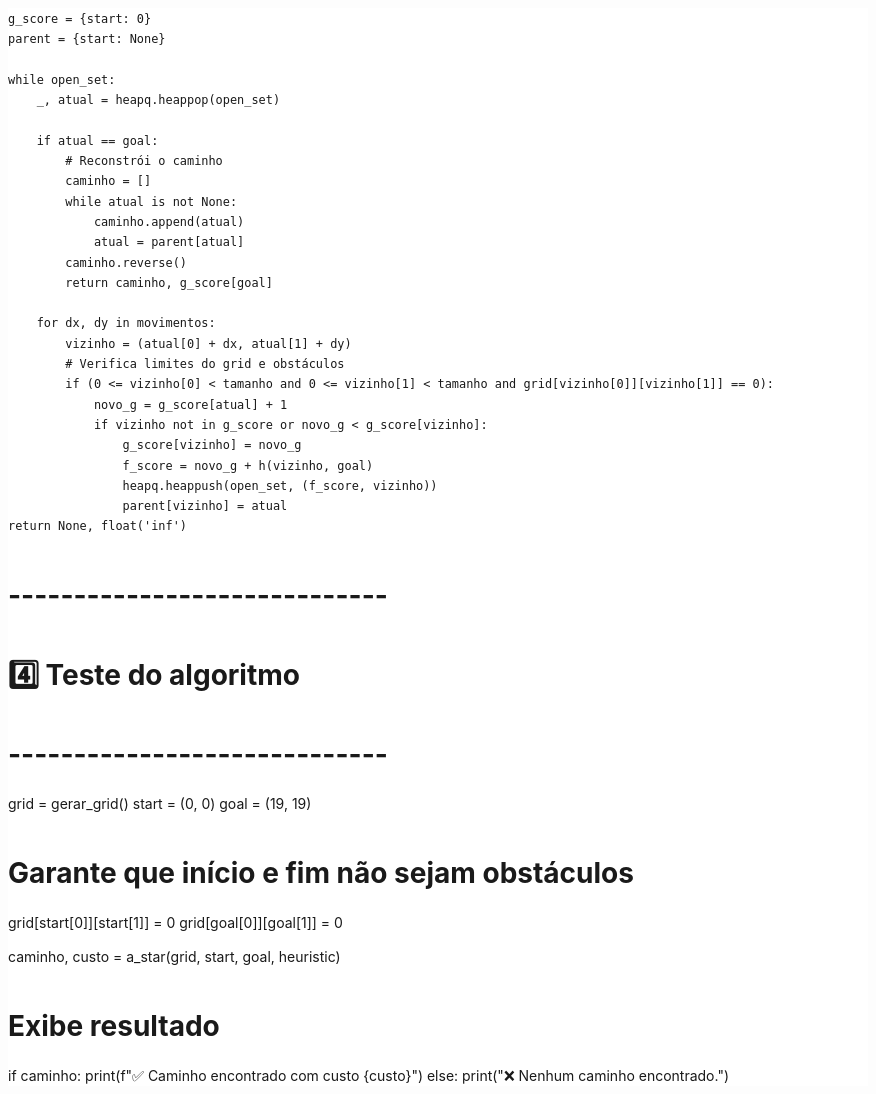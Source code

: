     g_score = {start: 0}
    parent = {start: None}

    while open_set:
        _, atual = heapq.heappop(open_set)

        if atual == goal:
            # Reconstrói o caminho
            caminho = []
            while atual is not None:
                caminho.append(atual)
                atual = parent[atual]
            caminho.reverse()
            return caminho, g_score[goal]

        for dx, dy in movimentos:
            vizinho = (atual[0] + dx, atual[1] + dy)
            # Verifica limites do grid e obstáculos
            if (0 <= vizinho[0] < tamanho and 0 <= vizinho[1] < tamanho and grid[vizinho[0]][vizinho[1]] == 0):
                novo_g = g_score[atual] + 1
                if vizinho not in g_score or novo_g < g_score[vizinho]:
                    g_score[vizinho] = novo_g
                    f_score = novo_g + h(vizinho, goal)
                    heapq.heappush(open_set, (f_score, vizinho))
                    parent[vizinho] = atual
    return None, float('inf')

# -----------------------------
# 4️⃣ Teste do algoritmo
# -----------------------------
grid = gerar_grid()
start = (0, 0)
goal = (19, 19)

# Garante que início e fim não sejam obstáculos
grid[start[0]][start[1]] = 0
grid[goal[0]][goal[1]] = 0

caminho, custo = a_star(grid, start, goal, heuristic)

# Exibe resultado
if caminho:
    print(f"✅ Caminho encontrado com custo {custo}")
else:
    print("❌ Nenhum caminho encontrado.")
